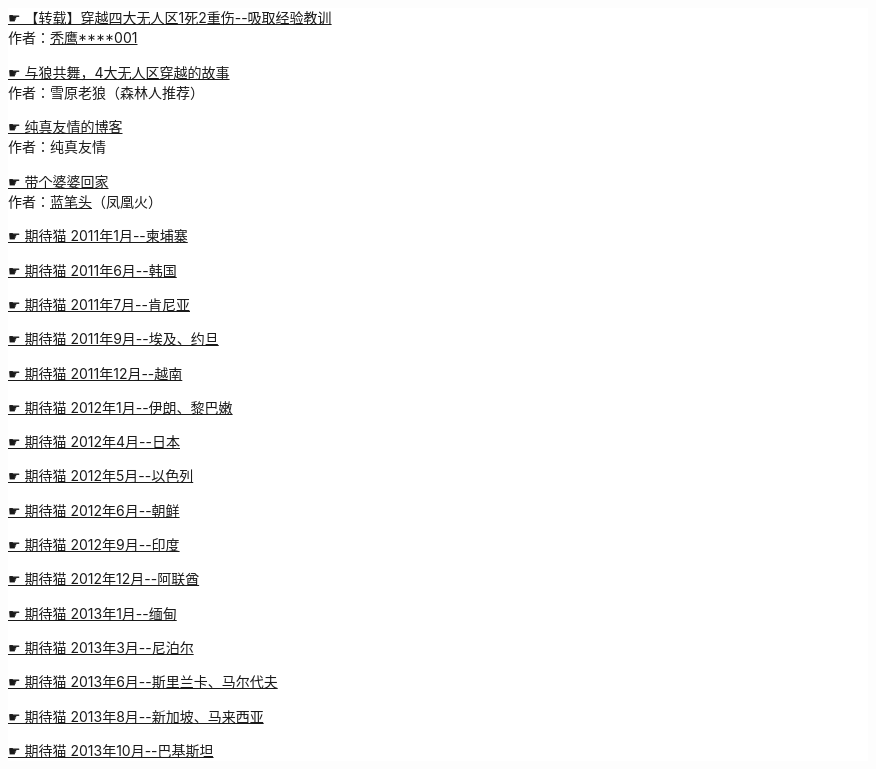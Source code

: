 <a href="http://bbs.jysq.net/thread-7869754-1-1.html" target="_blank">☛ 【转载】穿越四大无人区1死2重伤--吸取经验教训</a>  
作者：<a href="http://home.jysq.net/space-uid-94858.html" target="_blank">秃鹰****001</a>  

<a href="http://bbs.tianya.cn/post-travel-319391-1.shtml" target="_blank">☛ 与狼共舞，4大无人区穿越的故事</a>  
作者：雪原老狼（森林人推荐）  

<a href="http://blog.163.com/dhp407@126/" target="_blank">☛ 纯真友情的博客</a>  
作者：纯真友情  

<a href="http://forum.home.news.cn/detail/130451062/1.html" target="_blank">☛ 带个婆婆回家</a>  
作者：<a href="http://forum.home.news.cn/space/userspace.do?id=416208" target="_blank">蓝笔头</a>（凤凰火）  

<a href="http://user.qzone.qq.com/272940936/infocenter#%21app=2&via=QZ.HashRefresh&pos=1295777999" target="_blank">☛ 期待猫 2011年1月--柬埔寨</a>  

<a href="http://user.qzone.qq.com/272940936/infocenter#%21app=2&via=QZ.HashRefresh&pos=1309691918" target="_blank">☛ 期待猫 2011年6月--韩国</a>  

<a href="http://user.qzone.qq.com/272940936/infocenter#%21app=2&via=QZ.HashRefresh&pos=1312108216" target="_blank">☛ 期待猫 2011年7月--肯尼亚</a>  

<a href="http://user.qzone.qq.com/272940936/infocenter#%21app=2&via=QZ.HashRefresh&pos=1309691918" target="_blank">☛ 期待猫 2011年9月--埃及、约旦</a>  

<a href="http://user.qzone.qq.com/272940936/infocenter#%21app=2&via=QZ.HashRefresh&pos=1329574548" target="_blank">☛ 期待猫 2011年12月--越南</a>  

<a href="http://user.qzone.qq.com/272940936/infocenter#%21app=2&via=QZ.HashRefresh&pos=1330189259" target="_blank">☛ 期待猫 2012年1月--伊朗、黎巴嫩</a>  

<a href="http://user.qzone.qq.com/272940936/infocenter#%21app=2&via=QZ.HashRefresh&pos=1333876728" target="_blank">☛ 期待猫 2012年4月--日本</a>  

<a href="http://user.qzone.qq.com/272940936/infocenter#%21app=2&via=QZ.HashRefresh&pos=1336754422" target="_blank">☛ 期待猫 2012年5月--以色列</a>  

<a href="http://user.qzone.qq.com/272940936/infocenter#%21app=2&via=QZ.HashRefresh&pos=1341127595" target="_blank">☛ 期待猫 2012年6月--朝鲜</a>  

<a href="http://user.qzone.qq.com/272940936/infocenter#%21app=2&via=QZ.HashRefresh&pos=1350453768" target="_blank">☛ 期待猫 2012年9月--印度</a>  

<a href="http://user.qzone.qq.com/272940936/infocenter#%21app=2&via=QZ.HashRefresh&pos=1357440461" target="_blank">☛ 期待猫 2012年12月--阿联酋</a>  

<a href="http://user.qzone.qq.com/272940936/infocenter#%21app=2&via=QZ.HashRefresh&pos=1361855495" target="_blank">☛ 期待猫 2013年1月--缅甸</a>  

<a href="http://user.qzone.qq.com/272940936/infocenter#%21app=2&via=QZ.HashRefresh&pos=1368599310" target="_blank">☛ 期待猫 2013年3月--尼泊尔</a>  

<a href="http://user.qzone.qq.com/272940936/infocenter#%21app=2&via=QZ.HashRefresh&pos=1372057572" target="_blank">☛ 期待猫 2013年6月--斯里兰卡、马尔代夫</a>  

<a href="http://user.qzone.qq.com/272940936/infocenter#!app=2&via=QZ.HashRefresh&pos=1378622542" target="_blank">☛ 期待猫 2013年8月--新加坡、马来西亚</a>  

<a href="http://user.qzone.qq.com/272940936/blog/1383108937#!app=2&via=QZ.HashRefresh&pos=1382668283" target="_blank">☛ 期待猫 2013年10月--巴基斯坦</a>  
